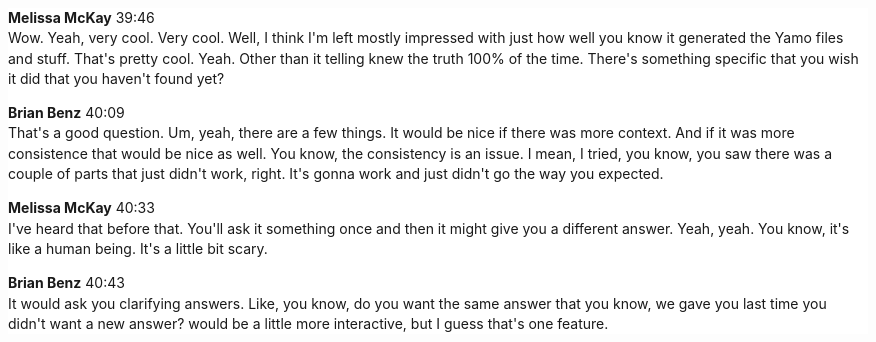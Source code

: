 **Melissa McKay**  39:46  
Wow. Yeah, very cool. Very cool. Well, I think I'm left mostly impressed with just how well you know it generated the Yamo files and stuff. That's pretty cool. Yeah. Other than it telling knew the truth 100% of the time. There's something specific that you wish it did that you haven't found yet?

**Brian Benz** 40:09  
That's a good question. Um, yeah, there are a few things. It would be nice if there was more context. And if it was more consistence that would be nice as well. You know, the consistency is an issue. I mean, I tried, you know, you saw there was a couple of parts that just didn't work, right. It's gonna work and just didn't go the way you expected.

**Melissa McKay**  40:33  
I've heard that before that. You'll ask it something once and then it might give you a different answer. Yeah, yeah. You know, it's like a human being. It's a little bit scary.

**Brian Benz** 40:43  
It would ask you clarifying answers. Like, you know, do you want the same answer that you know, we gave you last time you didn't want a new answer? would be a little more interactive, but I guess that's one feature.